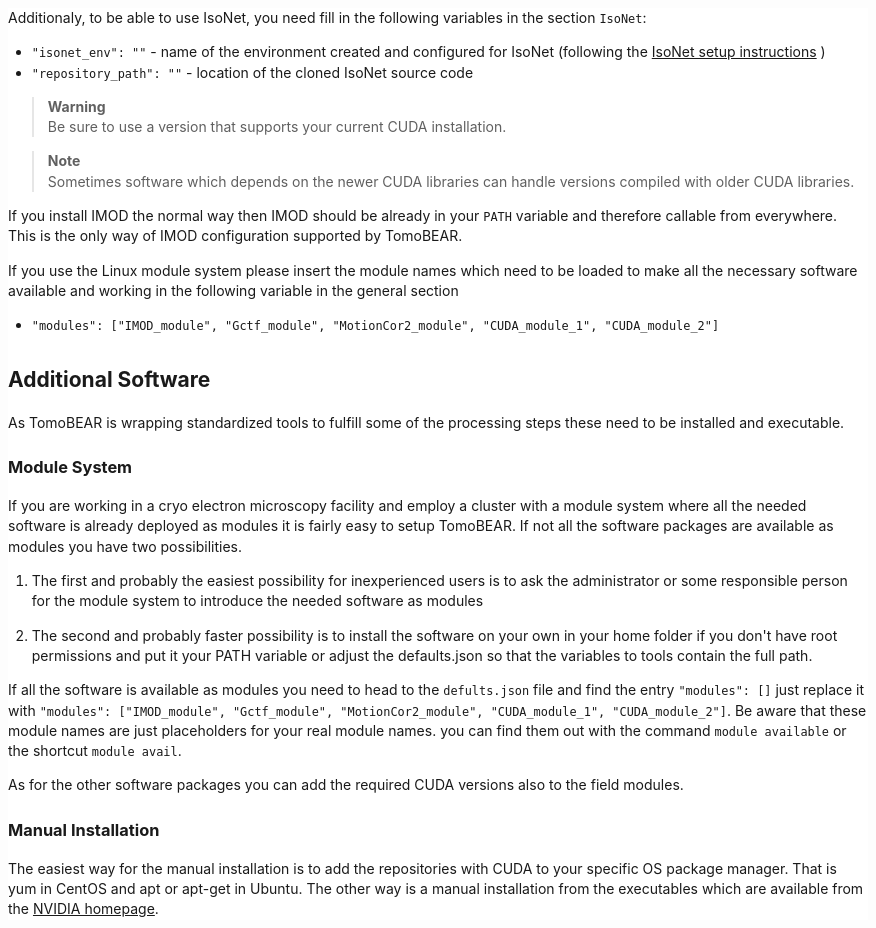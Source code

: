 Additionaly, to be able to use IsoNet, you need fill in the following variables in the section `IsoNet`:
*  `"isonet_env": ""` - name of the environment created and configured for IsoNet (following the [IsoNet setup instructions](https://github.com/IsoNet-cryoET/IsoNet) )
*  `"repository_path": ""` - location of the cloned IsoNet source code

> **Warning**
> <br/> Be sure to use a version that supports your current CUDA installation.

> **Note**
> <br/> Sometimes software which depends on the newer CUDA libraries can handle versions compiled with older CUDA libraries.

If you install IMOD the normal way then IMOD should be already in your `PATH` variable and therefore callable from everywhere. This is the only way of IMOD configuration supported by TomoBEAR.

If you use the Linux module system please insert the module names which need to be loaded to make all the necessary software available and working in the following variable in the general section

* `"modules": ["IMOD_module", "Gctf_module", "MotionCor2_module", "CUDA_module_1", "CUDA_module_2"]`

## Additional Software

As TomoBEAR is wrapping standardized tools to fulfill some of the processing steps these need to be installed and executable.

### Module System

If you are working in a cryo electron microscopy facility and employ a cluster with a module system where all the needed software is already deployed as modules it is fairly easy to setup TomoBEAR. If not all the software packages are available as modules you have two possibilities.

1. The first and probably the easiest possibility for inexperienced users is to ask the administrator or some responsible person for the module system to introduce the needed software as modules

2. The second and probably faster possibility is to install the software on your own in your home folder if you don't have root permissions and put it your PATH variable or adjust the defaults.json so that the variables to tools contain the full path.

If all the software is available as modules you need to head to the `defults.json` file and find the entry `"modules": []` just replace it with `"modules": ["IMOD_module", "Gctf_module", "MotionCor2_module", "CUDA_module_1", "CUDA_module_2"]`. Be aware that these module names are just placeholders for your real module names. you can find them out with the command `module available` or the shortcut `module avail`.

As for the other software packages you can add the required CUDA versions also to the field modules.

### Manual Installation

The easiest way for the manual installation is to add the repositories with CUDA to your specific OS package manager. That is yum in CentOS and apt or apt-get in Ubuntu. The other way is a manual installation from the executables which are available from the [NVIDIA homepage](https://developer.nvidia.com/cuda-toolkit-archive).
